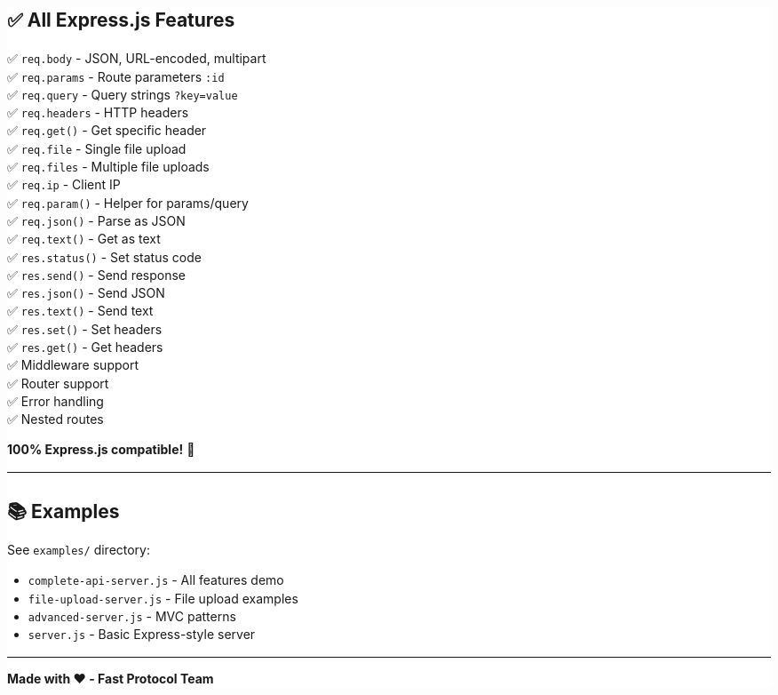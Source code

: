 
## ✅ **All Express.js Features**

✅ `req.body` - JSON, URL-encoded, multipart  
✅ `req.params` - Route parameters `:id`  
✅ `req.query` - Query strings `?key=value`  
✅ `req.headers` - HTTP headers  
✅ `req.get()` - Get specific header  
✅ `req.file` - Single file upload  
✅ `req.files` - Multiple file uploads  
✅ `req.ip` - Client IP  
✅ `req.param()` - Helper for params/query  
✅ `req.json()` - Parse as JSON  
✅ `req.text()` - Get as text  
✅ `res.status()` - Set status code  
✅ `res.send()` - Send response  
✅ `res.json()` - Send JSON  
✅ `res.text()` - Send text  
✅ `res.set()` - Set headers  
✅ `res.get()` - Get headers  
✅ Middleware support  
✅ Router support  
✅ Error handling  
✅ Nested routes  

**100% Express.js compatible!** 🎉

---

## 📚 **Examples**

See `examples/` directory:
- `complete-api-server.js` - All features demo
- `file-upload-server.js` - File upload examples
- `advanced-server.js` - MVC patterns
- `server.js` - Basic Express-style server

---

**Made with ❤️ - Fast Protocol Team**

